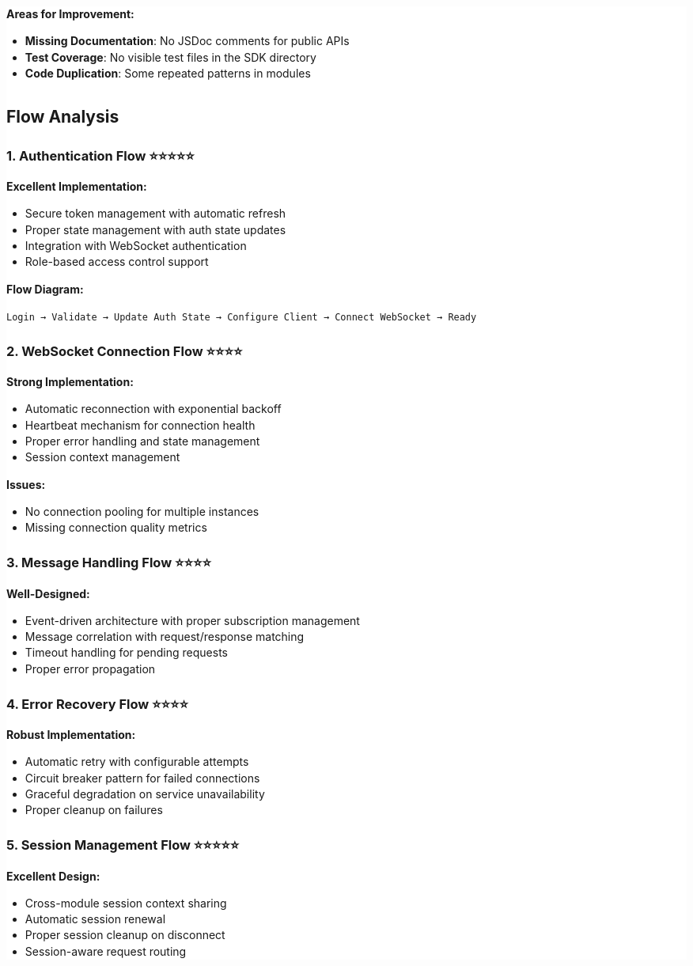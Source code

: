 **Areas for Improvement:**
- **Missing Documentation**: No JSDoc comments for public APIs
- **Test Coverage**: No visible test files in the SDK directory
- **Code Duplication**: Some repeated patterns in modules

## Flow Analysis

### 1. Authentication Flow ⭐⭐⭐⭐⭐

**Excellent Implementation:**
- Secure token management with automatic refresh
- Proper state management with auth state updates
- Integration with WebSocket authentication
- Role-based access control support

**Flow Diagram:**
```
Login → Validate → Update Auth State → Configure Client → Connect WebSocket → Ready
```

### 2. WebSocket Connection Flow ⭐⭐⭐⭐

**Strong Implementation:**
- Automatic reconnection with exponential backoff
- Heartbeat mechanism for connection health
- Proper error handling and state management
- Session context management

**Issues:**
- No connection pooling for multiple instances
- Missing connection quality metrics

### 3. Message Handling Flow ⭐⭐⭐⭐

**Well-Designed:**
- Event-driven architecture with proper subscription management
- Message correlation with request/response matching
- Timeout handling for pending requests
- Proper error propagation

### 4. Error Recovery Flow ⭐⭐⭐⭐

**Robust Implementation:**
- Automatic retry with configurable attempts
- Circuit breaker pattern for failed connections
- Graceful degradation on service unavailability
- Proper cleanup on failures

### 5. Session Management Flow ⭐⭐⭐⭐⭐

**Excellent Design:**
- Cross-module session context sharing
- Automatic session renewal
- Proper session cleanup on disconnect
- Session-aware request routing
